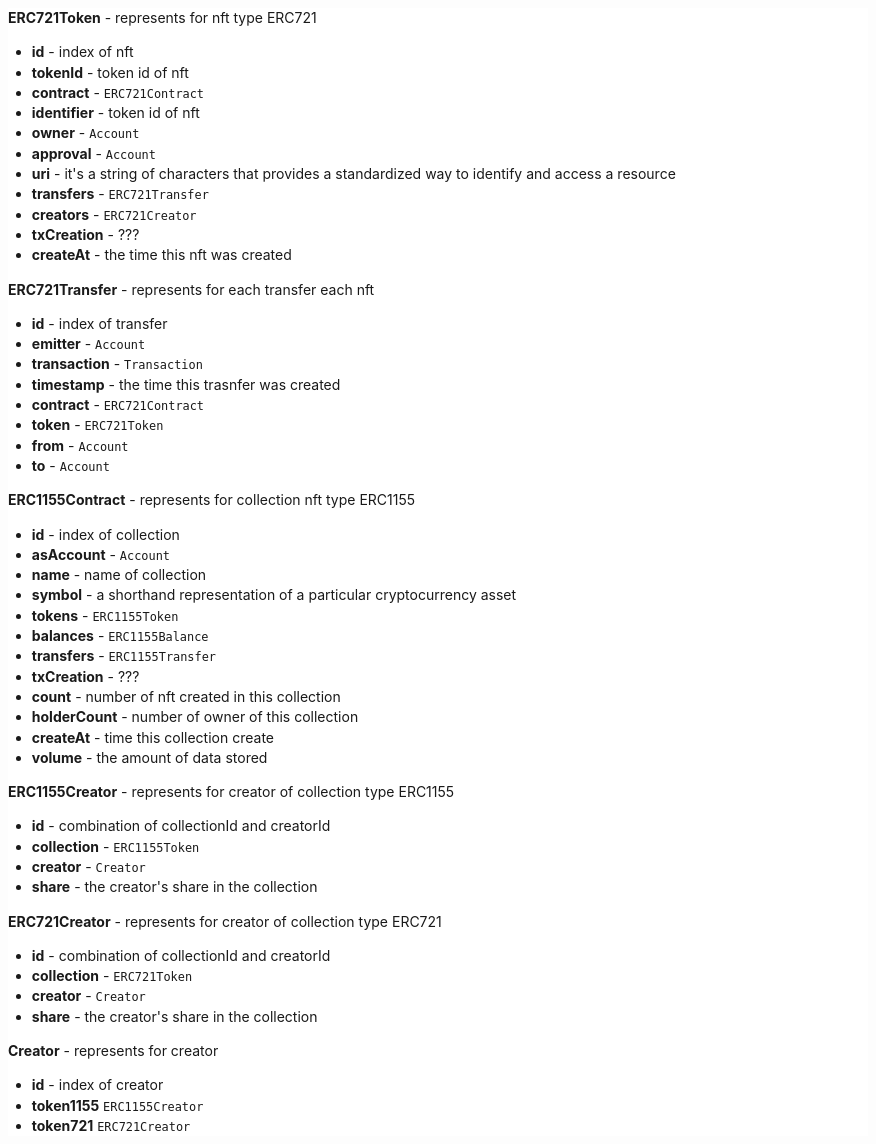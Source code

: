 **ERC721Token** - represents for nft type ERC721
- **id** - index of nft
- **tokenId** - token id of nft
- **contract** - `ERC721Contract`
- **identifier** - token id of nft
- **owner** - `Account`
- **approval** - `Account`
- **uri** - it's a string of characters that provides a standardized way to identify and access a resource
- **transfers** - `ERC721Transfer`
- **creators** - `ERC721Creator`
- **txCreation** - ???
- **createAt** - the time this nft was created

**ERC721Transfer** - represents for each transfer each nft
- **id** - index of transfer
- **emitter** - `Account`
- **transaction** - `Transaction`
- **timestamp** - the time this trasnfer was created
- **contract** - `ERC721Contract`
- **token** - `ERC721Token`
- **from** - `Account`
- **to** - `Account`


**ERC1155Contract** - represents for collection nft type ERC1155
- **id** - index of collection
- **asAccount** - `Account`
- **name** - name of collection
- **symbol** - a shorthand representation of a particular cryptocurrency asset
- **tokens** - `ERC1155Token`
- **balances** - `ERC1155Balance`
- **transfers** - `ERC1155Transfer`
- **txCreation** - ???
- **count** - number of nft created in this collection
- **holderCount** - number of owner of this collection
- **createAt** - time this collection create
- **volume** - the amount of data stored

**ERC1155Creator** - represents for creator of collection type ERC1155
- **id** - combination of collectionId and creatorId
- **collection** - `ERC1155Token`
- **creator** - `Creator`
- **share** - the creator's share in the collection

**ERC721Creator** - represents for creator of collection type ERC721
- **id** - combination of collectionId and creatorId
- **collection** - `ERC721Token`
- **creator** - `Creator`
- **share** - the creator's share in the collection

**Creator** - represents for creator
- **id** - index of creator
- **token1155** `ERC1155Creator`
- **token721** `ERC721Creator`

